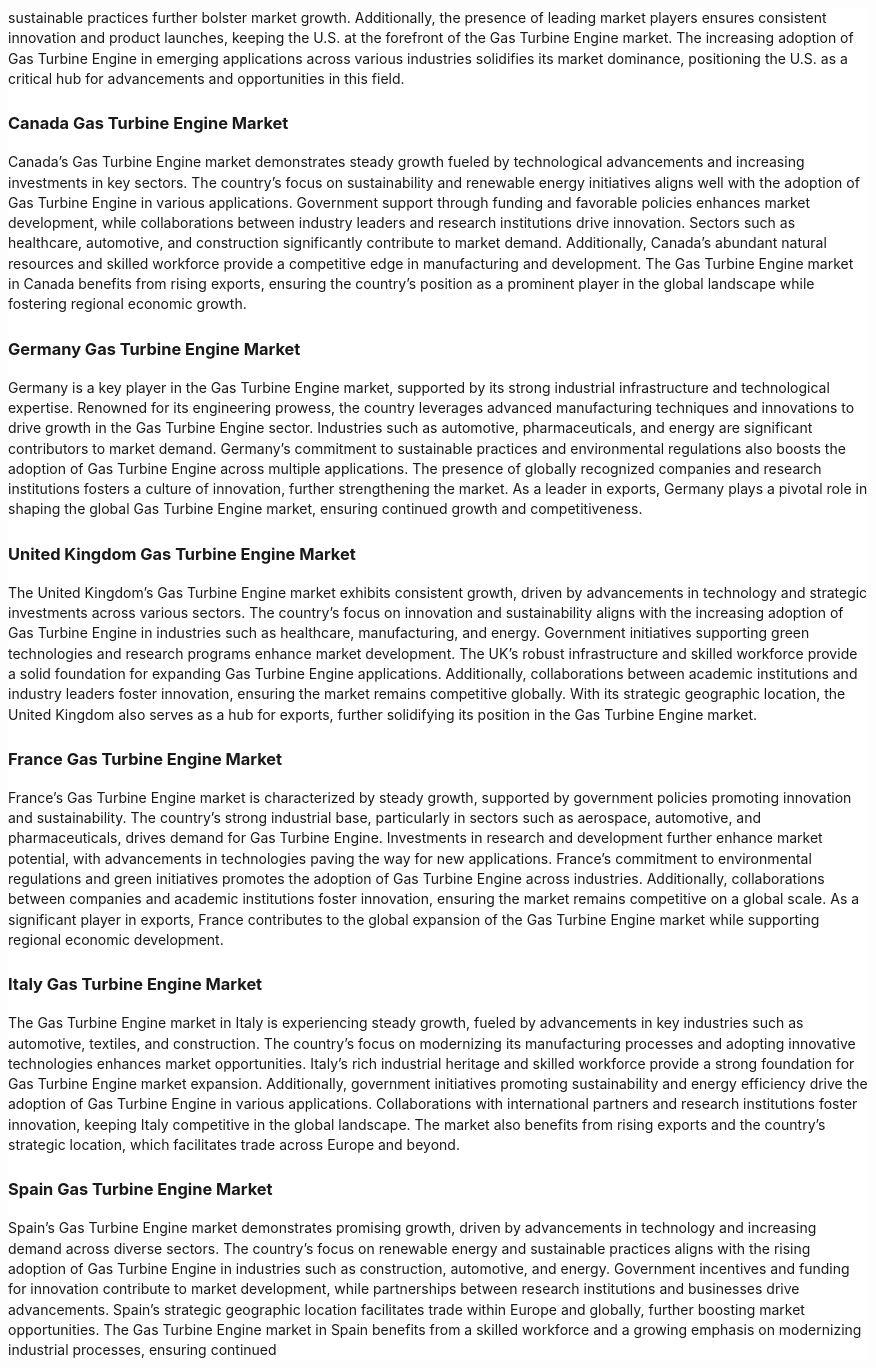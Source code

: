 sustainable practices further bolster market growth. Additionally, the presence of leading market players ensures consistent innovation and product launches, keeping the U.S. at the forefront of the Gas Turbine Engine market. The increasing adoption of Gas Turbine Engine in emerging applications across various industries solidifies its market dominance, positioning the U.S. as a critical hub for advancements and opportunities in this field.</p><h3>Canada Gas Turbine Engine Market</h3><p>Canada&rsquo;s Gas Turbine Engine market demonstrates steady growth fueled by technological advancements and increasing investments in key sectors. The country&rsquo;s focus on sustainability and renewable energy initiatives aligns well with the adoption of Gas Turbine Engine in various applications. Government support through funding and favorable policies enhances market development, while collaborations between industry leaders and research institutions drive innovation. Sectors such as healthcare, automotive, and construction significantly contribute to market demand. Additionally, Canada&rsquo;s abundant natural resources and skilled workforce provide a competitive edge in manufacturing and development. The Gas Turbine Engine market in Canada benefits from rising exports, ensuring the country&rsquo;s position as a prominent player in the global landscape while fostering regional economic growth.</p><h3>Germany Gas Turbine Engine Market</h3><p>Germany is a key player in the Gas Turbine Engine market, supported by its strong industrial infrastructure and technological expertise. Renowned for its engineering prowess, the country leverages advanced manufacturing techniques and innovations to drive growth in the Gas Turbine Engine sector. Industries such as automotive, pharmaceuticals, and energy are significant contributors to market demand. Germany&rsquo;s commitment to sustainable practices and environmental regulations also boosts the adoption of Gas Turbine Engine across multiple applications. The presence of globally recognized companies and research institutions fosters a culture of innovation, further strengthening the market. As a leader in exports, Germany plays a pivotal role in shaping the global Gas Turbine Engine market, ensuring continued growth and competitiveness.</p><h3>United Kingdom Gas Turbine Engine Market</h3><p>The United Kingdom&rsquo;s Gas Turbine Engine market exhibits consistent growth, driven by advancements in technology and strategic investments across various sectors. The country&rsquo;s focus on innovation and sustainability aligns with the increasing adoption of Gas Turbine Engine in industries such as healthcare, manufacturing, and energy. Government initiatives supporting green technologies and research programs enhance market development. The UK&rsquo;s robust infrastructure and skilled workforce provide a solid foundation for expanding Gas Turbine Engine applications. Additionally, collaborations between academic institutions and industry leaders foster innovation, ensuring the market remains competitive globally. With its strategic geographic location, the United Kingdom also serves as a hub for exports, further solidifying its position in the Gas Turbine Engine market.</p><h3>France Gas Turbine Engine Market</h3><p>France&rsquo;s Gas Turbine Engine market is characterized by steady growth, supported by government policies promoting innovation and sustainability. The country&rsquo;s strong industrial base, particularly in sectors such as aerospace, automotive, and pharmaceuticals, drives demand for Gas Turbine Engine. Investments in research and development further enhance market potential, with advancements in technologies paving the way for new applications. France&rsquo;s commitment to environmental regulations and green initiatives promotes the adoption of Gas Turbine Engine across industries. Additionally, collaborations between companies and academic institutions foster innovation, ensuring the market remains competitive on a global scale. As a significant player in exports, France contributes to the global expansion of the Gas Turbine Engine market while supporting regional economic development.</p><h3>Italy Gas Turbine Engine Market</h3><p>The Gas Turbine Engine market in Italy is experiencing steady growth, fueled by advancements in key industries such as automotive, textiles, and construction. The country&rsquo;s focus on modernizing its manufacturing processes and adopting innovative technologies enhances market opportunities. Italy&rsquo;s rich industrial heritage and skilled workforce provide a strong foundation for Gas Turbine Engine market expansion. Additionally, government initiatives promoting sustainability and energy efficiency drive the adoption of Gas Turbine Engine in various applications. Collaborations with international partners and research institutions foster innovation, keeping Italy competitive in the global landscape. The market also benefits from rising exports and the country&rsquo;s strategic location, which facilitates trade across Europe and beyond.</p><h3>Spain Gas Turbine Engine Market</h3><p>Spain&rsquo;s Gas Turbine Engine market demonstrates promising growth, driven by advancements in technology and increasing demand across diverse sectors. The country&rsquo;s focus on renewable energy and sustainable practices aligns with the rising adoption of Gas Turbine Engine in industries such as construction, automotive, and energy. Government incentives and funding for innovation contribute to market development, while partnerships between research institutions and businesses drive advancements. Spain&rsquo;s strategic geographic location facilitates trade within Europe and globally, further boosting market opportunities. The Gas Turbine Engine market in Spain benefits from a skilled workforce and a growing emphasis on modernizing industrial processes, ensuring continued